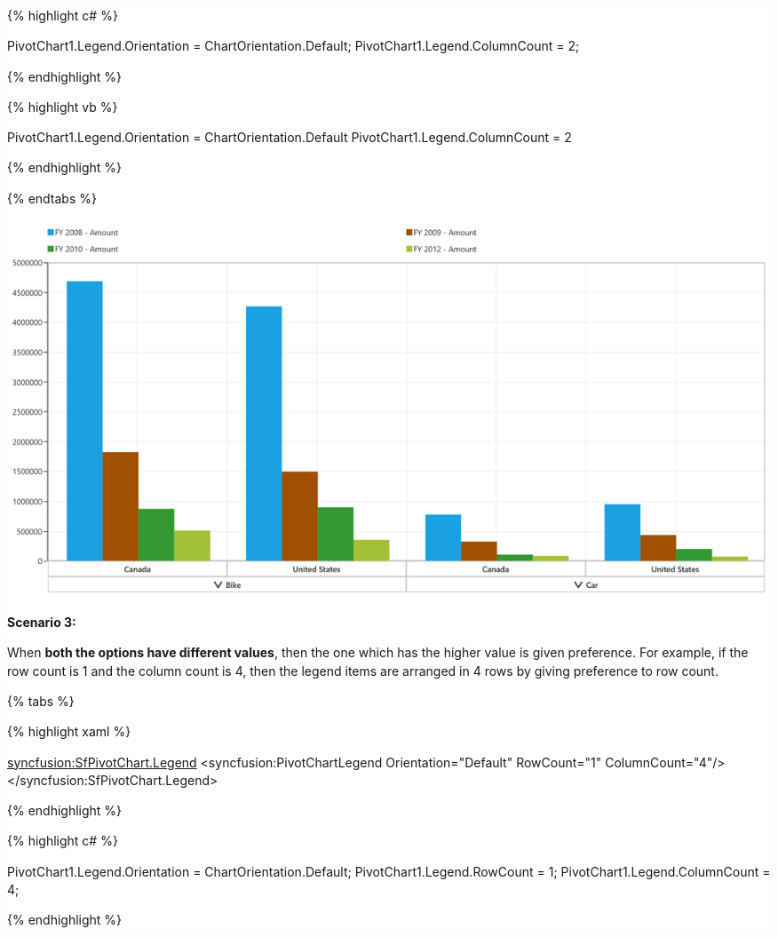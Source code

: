 {% highlight c# %}

PivotChart1.Legend.Orientation = ChartOrientation.Default;
PivotChart1.Legend.ColumnCount = 2;

{% endhighlight %}

{% highlight vb %}

PivotChart1.Legend.Orientation = ChartOrientation.Default
PivotChart1.Legend.ColumnCount = 2

{% endhighlight %}

{% endtabs %}

![](Legend_images/scenario2_DefaultOrientation.png)

**Scenario 3:**

When **both the options have different values**, then the one which has the higher value is given preference. For example, if the row count is 1 and the column count is 4, then the legend items are arranged in 4 rows by giving preference to row count.

{% tabs %}

{% highlight xaml %}

<syncfusion:SfPivotChart.Legend>
     <syncfusion:PivotChartLegend Orientation="Default" RowCount="1" ColumnCount="4"/>
</syncfusion:SfPivotChart.Legend>

{% endhighlight %}

{% highlight c# %}

PivotChart1.Legend.Orientation = ChartOrientation.Default;
PivotChart1.Legend.RowCount = 1;
PivotChart1.Legend.ColumnCount = 4;

{% endhighlight %}
